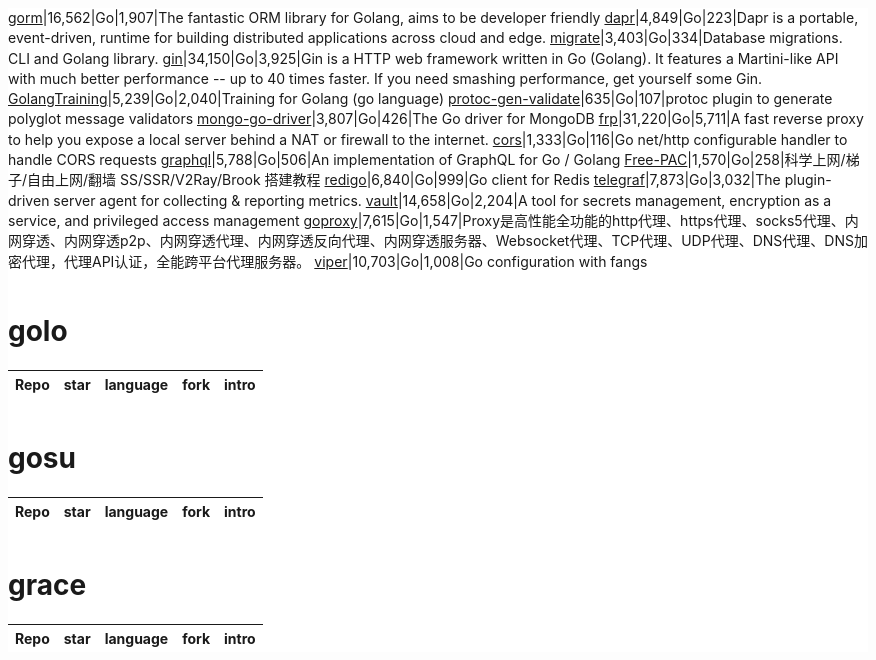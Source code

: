 [gorm](https://github.com/jinzhu/gorm)|16,562|Go|1,907|The fantastic ORM library for Golang, aims to be developer friendly
[dapr](https://github.com/dapr/dapr)|4,849|Go|223|Dapr is a portable, event-driven, runtime for building distributed applications across cloud and edge.
[migrate](https://github.com/golang-migrate/migrate)|3,403|Go|334|Database migrations. CLI and Golang library.
[gin](https://github.com/gin-gonic/gin)|34,150|Go|3,925|Gin is a HTTP web framework written in Go (Golang). It features a Martini-like API with much better performance -- up to 40 times faster. If you need smashing performance, get yourself some Gin.
[GolangTraining](https://github.com/GoesToEleven/GolangTraining)|5,239|Go|2,040|Training for Golang (go language)
[protoc-gen-validate](https://github.com/envoyproxy/protoc-gen-validate)|635|Go|107|protoc plugin to generate polyglot message validators
[mongo-go-driver](https://github.com/mongodb/mongo-go-driver)|3,807|Go|426|The Go driver for MongoDB
[frp](https://github.com/fatedier/frp)|31,220|Go|5,711|A fast reverse proxy to help you expose a local server behind a NAT or firewall to the internet.
[cors](https://github.com/rs/cors)|1,333|Go|116|Go net/http configurable handler to handle CORS requests
[graphql](https://github.com/graphql-go/graphql)|5,788|Go|506|An implementation of GraphQL for Go / Golang
[Free-PAC](https://github.com/xiaoming2028/Free-PAC)|1,570|Go|258|科学上网/梯子/自由上网/翻墙 SS/SSR/V2Ray/Brook 搭建教程
[redigo](https://github.com/gomodule/redigo)|6,840|Go|999|Go client for Redis
[telegraf](https://github.com/influxdata/telegraf)|7,873|Go|3,032|The plugin-driven server agent for collecting & reporting metrics.
[vault](https://github.com/hashicorp/vault)|14,658|Go|2,204|A tool for secrets management, encryption as a service, and privileged access management
[goproxy](https://github.com/snail007/goproxy)|7,615|Go|1,547|Proxy是高性能全功能的http代理、https代理、socks5代理、内网穿透、内网穿透p2p、内网穿透代理、内网穿透反向代理、内网穿透服务器、Websocket代理、TCP代理、UDP代理、DNS代理、DNS加密代理，代理API认证，全能跨平台代理服务器。
[viper](https://github.com/spf13/viper)|10,703|Go|1,008|Go configuration with fangs


# golo

Repo|star|language|fork|intro
-|-|-|-|-



# gosu

Repo|star|language|fork|intro
-|-|-|-|-



# grace

Repo|star|language|fork|intro
-|-|-|-|-

